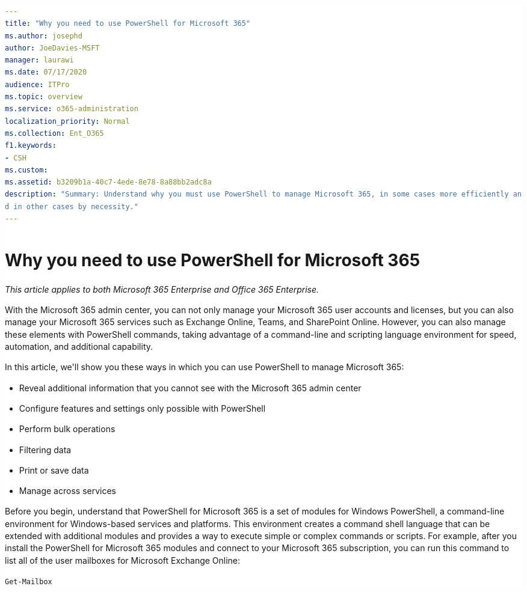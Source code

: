 ```yaml
---
title: "Why you need to use PowerShell for Microsoft 365"
ms.author: josephd
author: JoeDavies-MSFT
manager: laurawi
ms.date: 07/17/2020
audience: ITPro
ms.topic: overview
ms.service: o365-administration
localization_priority: Normal
ms.collection: Ent_O365
f1.keywords:
- CSH
ms.custom: 
ms.assetid: b3209b1a-40c7-4ede-8e78-8a88bb2adc8a
description: "Summary: Understand why you must use PowerShell to manage Microsoft 365, in some cases more efficiently and in other cases by necessity."
---
```


# Why you need to use PowerShell for Microsoft 365

*This article applies to both Microsoft 365 Enterprise and Office 365 Enterprise.*

With the Microsoft 365 admin center, you can not only manage your Microsoft 365 user accounts and licenses, but you can also manage your Microsoft 365 services such as Exchange Online, Teams, and SharePoint Online. However, you can also manage these elements with PowerShell commands, taking advantage of a command-line and scripting language environment for speed, automation, and additional capability.
  
In this article, we'll show you these ways in which you can use PowerShell to manage Microsoft 365:
  
- Reveal additional information that you cannot see with the Microsoft 365 admin center
    
- Configure features and settings only possible with PowerShell
    
- Perform bulk operations
    
- Filtering data
    
- Print or save data
    
- Manage across services
    
Before you begin, understand that PowerShell for Microsoft 365 is a set of modules for Windows PowerShell, a command-line environment for Windows-based services and platforms. This environment creates a command shell language that can be extended with additional modules and provides a way to execute simple or complex commands or scripts. For example, after you install the PowerShell for Microsoft 365 modules and connect to your Microsoft 365 subscription, you can run this command to list all of the user mailboxes for Microsoft Exchange Online:
  
```powershell
Get-Mailbox
```
